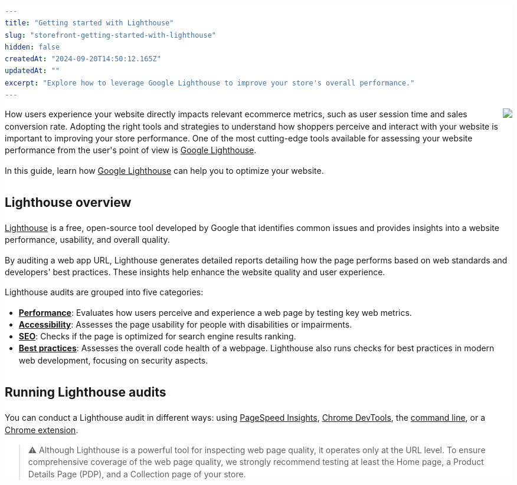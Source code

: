 ```yaml
---
title: "Getting started with Lighthouse"
slug: "storefront-getting-started-with-lighthouse"
hidden: false
createdAt: "2024-09-20T14:50:12.165Z"
updatedAt: ""
excerpt: "Explore how to leverage Google Lighthouse to improve your store's overall performance."
---
```


<img align="right" src="https://raw.githubusercontent.com/vtexdocs/dev-portal-content/main/images/vtex-io-documentation-getting-started-with-lighthouse-3.png"/>

How users experience your website directly impacts relevant ecommerce metrics, such as user session time and sales conversion rate. Adopting the right tools and strategies to understand how shoppers perceive and interact with your website is important to improving your store performance. One of the most cutting-edge tools available for assessing your website performance from the user's point of view is [Google Lighthouse](https://developer.chrome.com/docs/lighthouse/overview).

In this guide, learn how [Google Lighthouse](https://developer.chrome.com/docs/lighthouse/overview) can help you to optimize your website.

## Lighthouse overview

[Lighthouse](https://developer.chrome.com/docs/lighthouse/overview) is a free, open-source tool developed by Google that identifies common issues and provides insights into a website performance, usability, and overall quality.

By auditing a web app URL, Lighthouse generates detailed reports detailing how the page performs based on web standards and developers' best practices. These insights help enhance the website quality and user experience.

Lighthouse audits are grouped into five categories:

- [**Performance**](https://web.dev/lighthouse-performance): Evaluates how users perceive and experience a web page by testing key web metrics.
- [**Accessibility**](https://web.dev/lighthouse-accessibility/): Assesses the page usability for people with disabilities or impairments.
- [**SEO**](https://web.dev/lighthouse-seo/): Checks if the page is optimized for search engine results ranking.
- [**Best practices**](https://web.dev/lighthouse-best-practices/): Assesses the overall code health of a webpage. Lighthouse also runs checks for best practices in modern web development, focusing on security aspects.

## Running Lighthouse audits

You can conduct a Lighthouse audit in different ways: using [PageSpeed Insights](https://pagespeed.web.dev/), [Chrome DevTools](https://developer.chrome.com/docs/lighthouse/overview/#devtools), the [command line](https://developer.chrome.com/docs/lighthouse/overview/#cli), or a [Chrome extension](https://developer.chrome.com/docs/lighthouse/overview/#extension).

>⚠ Although Lighthouse is a powerful tool for inspecting web page quality, it operates only at the URL level. To ensure comprehensive coverage of the web page quality, we strongly recommend testing at least the Home page, a Product Details Page (PDP), and a Collection page of your store.
